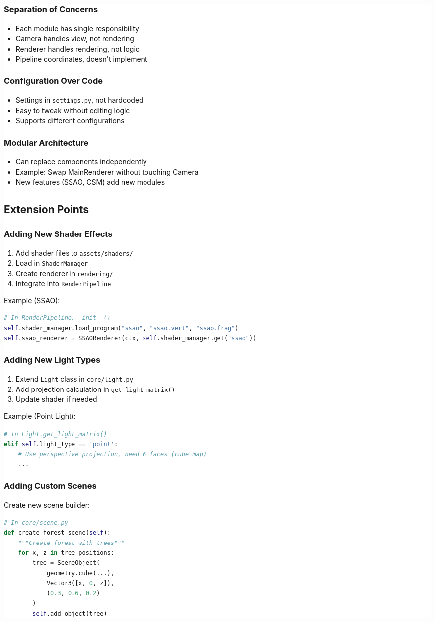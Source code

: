 ### Separation of Concerns
- Each module has single responsibility
- Camera handles view, not rendering
- Renderer handles rendering, not logic
- Pipeline coordinates, doesn't implement

### Configuration Over Code
- Settings in `settings.py`, not hardcoded
- Easy to tweak without editing logic
- Supports different configurations

### Modular Architecture
- Can replace components independently
- Example: Swap MainRenderer without touching Camera
- New features (SSAO, CSM) add new modules

## Extension Points

### Adding New Shader Effects

1. Add shader files to `assets/shaders/`
2. Load in `ShaderManager`
3. Create renderer in `rendering/`
4. Integrate into `RenderPipeline`

Example (SSAO):
```python
# In RenderPipeline.__init__()
self.shader_manager.load_program("ssao", "ssao.vert", "ssao.frag")
self.ssao_renderer = SSAORenderer(ctx, self.shader_manager.get("ssao"))
```

### Adding New Light Types

1. Extend `Light` class in `core/light.py`
2. Add projection calculation in `get_light_matrix()`
3. Update shader if needed

Example (Point Light):
```python
# In Light.get_light_matrix()
elif self.light_type == 'point':
    # Use perspective projection, need 6 faces (cube map)
    ...
```

### Adding Custom Scenes

Create new scene builder:
```python
# In core/scene.py
def create_forest_scene(self):
    """Create forest with trees"""
    for x, z in tree_positions:
        tree = SceneObject(
            geometry.cube(...),
            Vector3([x, 0, z]),
            (0.3, 0.6, 0.2)
        )
        self.add_object(tree)
```
